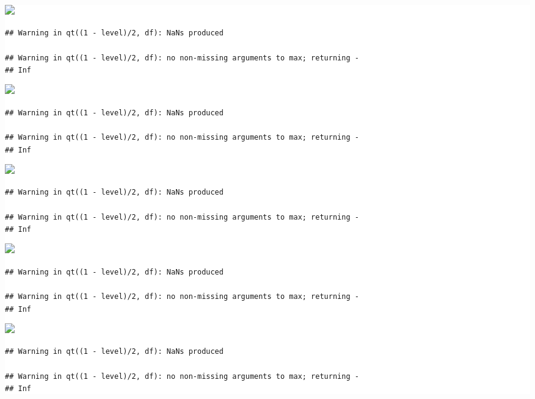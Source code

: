 ![](Process_Data_files/figure-gfm/unnamed-chunk-17-31.png)

    ## Warning in qt((1 - level)/2, df): NaNs produced
    
    ## Warning in qt((1 - level)/2, df): no non-missing arguments to max; returning -
    ## Inf

![](Process_Data_files/figure-gfm/unnamed-chunk-17-32.png)

    ## Warning in qt((1 - level)/2, df): NaNs produced
    
    ## Warning in qt((1 - level)/2, df): no non-missing arguments to max; returning -
    ## Inf

![](Process_Data_files/figure-gfm/unnamed-chunk-17-33.png)

    ## Warning in qt((1 - level)/2, df): NaNs produced
    
    ## Warning in qt((1 - level)/2, df): no non-missing arguments to max; returning -
    ## Inf

![](Process_Data_files/figure-gfm/unnamed-chunk-17-34.png)

    ## Warning in qt((1 - level)/2, df): NaNs produced
    
    ## Warning in qt((1 - level)/2, df): no non-missing arguments to max; returning -
    ## Inf

![](Process_Data_files/figure-gfm/unnamed-chunk-17-35.png)

    ## Warning in qt((1 - level)/2, df): NaNs produced
    
    ## Warning in qt((1 - level)/2, df): no non-missing arguments to max; returning -
    ## Inf
